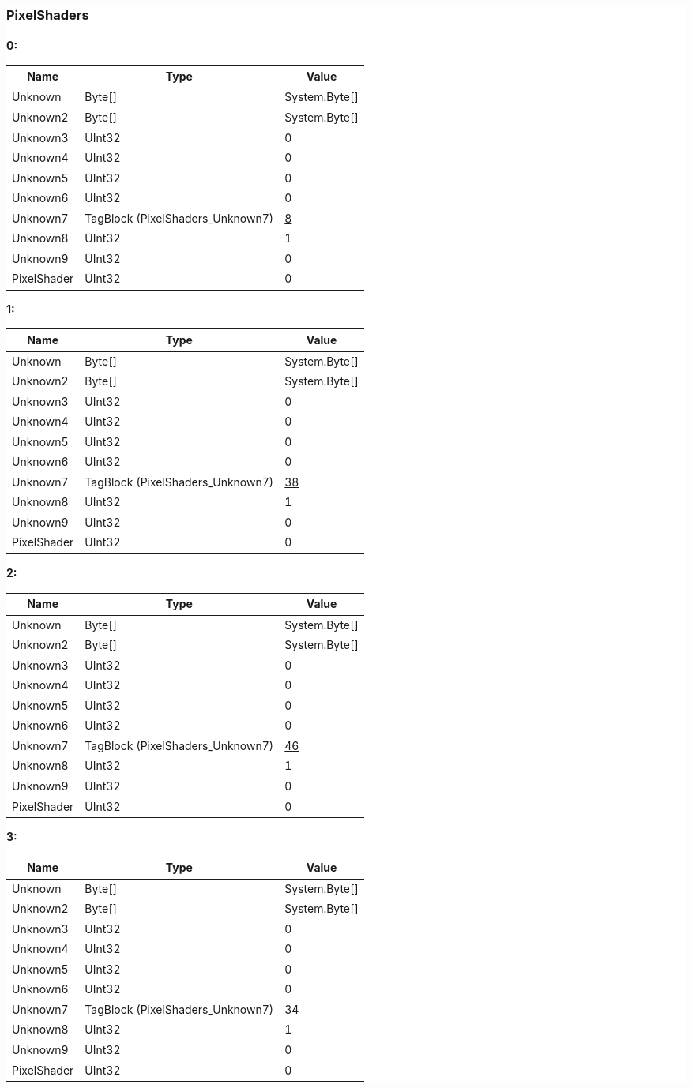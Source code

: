 
### PixelShaders

**0:**

Name	| Type	| Value
---	|---	|---	|
Unknown	|Byte[]	|System.Byte[]
Unknown2	|Byte[]	|System.Byte[]
Unknown3	|UInt32	|0
Unknown4	|UInt32	|0
Unknown5	|UInt32	|0
Unknown6	|UInt32	|0
Unknown7	|TagBlock (PixelShaders_Unknown7)	|[8](#pixelshaders_unknown7)
Unknown8	|UInt32	|1
Unknown9	|UInt32	|0
PixelShader	|UInt32	|0


**1:**

Name	| Type	| Value
---	|---	|---	|
Unknown	|Byte[]	|System.Byte[]
Unknown2	|Byte[]	|System.Byte[]
Unknown3	|UInt32	|0
Unknown4	|UInt32	|0
Unknown5	|UInt32	|0
Unknown6	|UInt32	|0
Unknown7	|TagBlock (PixelShaders_Unknown7)	|[38](#pixelshaders_unknown7)
Unknown8	|UInt32	|1
Unknown9	|UInt32	|0
PixelShader	|UInt32	|0


**2:**

Name	| Type	| Value
---	|---	|---	|
Unknown	|Byte[]	|System.Byte[]
Unknown2	|Byte[]	|System.Byte[]
Unknown3	|UInt32	|0
Unknown4	|UInt32	|0
Unknown5	|UInt32	|0
Unknown6	|UInt32	|0
Unknown7	|TagBlock (PixelShaders_Unknown7)	|[46](#pixelshaders_unknown7)
Unknown8	|UInt32	|1
Unknown9	|UInt32	|0
PixelShader	|UInt32	|0


**3:**

Name	| Type	| Value
---	|---	|---	|
Unknown	|Byte[]	|System.Byte[]
Unknown2	|Byte[]	|System.Byte[]
Unknown3	|UInt32	|0
Unknown4	|UInt32	|0
Unknown5	|UInt32	|0
Unknown6	|UInt32	|0
Unknown7	|TagBlock (PixelShaders_Unknown7)	|[34](#pixelshaders_unknown7)
Unknown8	|UInt32	|1
Unknown9	|UInt32	|0
PixelShader	|UInt32	|0
